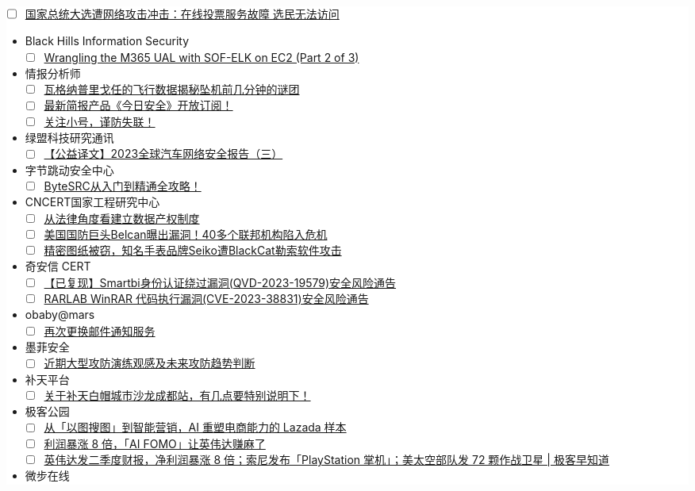  - [ ] [国家总统大选遭网络攻击冲击：在线投票服务故障 选民无法访问](https://mp.weixin.qq.com/s?__biz=MzkyMzAwMDEyNg==&mid=2247539287&idx=3&sn=53e19496dda8c51fb99becc2bc895b17&chksm=c1e9d606f69e5f100ff52be481f706a8d36e6cd648b18c29fb47375fed526f550373ce4e3b56&scene=58&subscene=0#rd)
- Black Hills Information Security
  - [ ] [Wrangling the M365 UAL with SOF-ELK on EC2 (Part 2 of 3)](https://www.blackhillsinfosec.com/wrangling-the-m365-ual-with-sof-elk-on-ec2-part-2-of-3/)
- 情报分析师
  - [ ] [瓦格纳普里戈任的飞行数据揭秘坠机前几分钟的谜团](https://mp.weixin.qq.com/s?__biz=MzA3Mjc1MTkwOA==&mid=2650537135&idx=1&sn=537c9a2edb6a682ecc447c44c9a6142d&chksm=8716d2e4b0615bf22b7349ebaae22e90c5506a630e4241356a96db7546b9a0ea36f14c7ce7dd&scene=58&subscene=0#rd)
  - [ ] [最新简报产品《今日安全》开放订阅！](https://mp.weixin.qq.com/s?__biz=MzA3Mjc1MTkwOA==&mid=2650537135&idx=2&sn=d8ba23465eba892b5b3a145c894a89ff&chksm=8716d2e4b0615bf22617dcec7a70d10797873441abe9b3a4760b2154244a913ddec1d0314417&scene=58&subscene=0#rd)
  - [ ] [关注小号，谨防失联！](https://mp.weixin.qq.com/s?__biz=MzA3Mjc1MTkwOA==&mid=2650537135&idx=3&sn=fbfbd64a86731c7ea442d83f9c1171cc&chksm=8716d2e4b0615bf217013bf1cc2a53675da6a02bdfb8f0dc5c54320245dd06a0a958f9146908&scene=58&subscene=0#rd)
- 绿盟科技研究通讯
  - [ ] [【公益译文】2023全球汽车网络安全报告（三）](https://mp.weixin.qq.com/s?__biz=MzIyODYzNTU2OA==&mid=2247495738&idx=1&sn=50b3b9a6ee447a0b34fc067596b0cf5b&chksm=e84c56e5df3bdff3f1879566308d1c690f89361f3ab38cc13d1d9177262644101464968cd0c7&scene=58&subscene=0#rd)
- 字节跳动安全中心
  - [ ] [ByteSRC从入门到精通全攻略！](https://mp.weixin.qq.com/s?__biz=MzUzMzcyMDYzMw==&mid=2247491369&idx=1&sn=ba8a1d9554c62e206ad5f74294608cd5&chksm=fa9ee47fcde96d6994057baeb2e9108cfd597b12b4b8a47a164ae8d44a22d921695d481a52af&scene=58&subscene=0#rd)
- CNCERT国家工程研究中心
  - [ ] [从法律角度看建立数据产权制度](https://mp.weixin.qq.com/s?__biz=MzUzNDYxOTA1NA==&mid=2247539431&idx=1&sn=8ed4f9d47a61ed7da04d618f5ff954b8&chksm=fa93ec26cde465301a744042d77babdb52124f732b7ba019365ef860f3bd7ba94277dd7c2b62&scene=58&subscene=0#rd)
  - [ ] [美国国防巨头Belcan曝出漏洞！40多个联邦机构陷入危机](https://mp.weixin.qq.com/s?__biz=MzUzNDYxOTA1NA==&mid=2247539431&idx=2&sn=ca9873be2b3e61c563f9ccaf8def6485&chksm=fa93ec26cde4653073d6f95fd1b6b806a53d13ca87ca6385082bee11c41047150d587d4debe8&scene=58&subscene=0#rd)
  - [ ] [精密图纸被窃，知名手表品牌Seiko遭BlackCat勒索软件攻击](https://mp.weixin.qq.com/s?__biz=MzUzNDYxOTA1NA==&mid=2247539431&idx=3&sn=cb03688aac360f0f20655da72aeeeaa7&chksm=fa93ec26cde465304321f51ad8e2ac9c2a825a89a6c585a29bc702966586589150bfe1b350e6&scene=58&subscene=0#rd)
- 奇安信 CERT
  - [ ] [【已复现】Smartbi身份认证绕过漏洞(QVD-2023-19579)安全风险通告](https://mp.weixin.qq.com/s?__biz=MzU5NDgxODU1MQ==&mid=2247499420&idx=1&sn=55c5c00b7fc1df2a8e175c0bc85097b3&chksm=fe79da04c90e53120b62ddd29d00d330f1b068343849e50d0f67d3f8b825e0b5218a7d60217f&scene=58&subscene=0#rd)
  - [ ] [RARLAB WinRAR 代码执行漏洞(CVE-2023-38831)安全风险通告](https://mp.weixin.qq.com/s?__biz=MzU5NDgxODU1MQ==&mid=2247499420&idx=2&sn=a27e57d80fe11dd58a28d9695dfec274&chksm=fe79da04c90e5312bd90adcfb6851438d75a5d1766637117a5eda7f88db9ae10558aa237d8e6&scene=58&subscene=0#rd)
- obaby@mars
  - [ ] [再次更换邮件通知服务](https://h4ck.org.cn/2023/08/%e5%86%8d%e6%ac%a1%e6%9b%b4%e6%8d%a2%e9%82%ae%e4%bb%b6%e9%80%9a%e7%9f%a5%e6%9c%8d%e5%8a%a1/)
- 墨菲安全
  - [ ] [近期大型攻防演练观感及未来攻防趋势判断](https://mp.weixin.qq.com/s?__biz=MzkwOTM0MjI5NQ==&mid=2247487111&idx=1&sn=88260715b8d016b198b9cc6014fee2c8&chksm=c13d6dbff64ae4a98e8872fd326db9a5050ebed0263a7377c50dd60d32f06c458e1a6f352f6a&scene=58&subscene=0#rd)
- 补天平台
  - [ ] [关于补天白帽城市沙龙成都站，有几点要特别说明下！](https://mp.weixin.qq.com/s?__biz=MzI2NzY5MDI3NQ==&mid=2247498201&idx=1&sn=02324eb3c31e6250604e0f5317e5c619&chksm=eaf9b195dd8e3883683ad758b1c80c352581b7a242f4d9629fa58a212587add519efa4cf6202&scene=58&subscene=0#rd)
- 极客公园
  - [ ] [从「以图搜图」到智能营销，AI 重塑电商能力的 Lazada 样本](https://mp.weixin.qq.com/s?__biz=MTMwNDMwODQ0MQ==&mid=2653008201&idx=1&sn=2ec576e80dab5751c24bf7eb57811ff2&chksm=7e54ccff492345e9f7d9a640d8e7a600592b8f1b146492ef729403feddc4dcdad2831845a9bc&scene=58&subscene=0#rd)
  - [ ] [利润暴涨 8 倍，「AI FOMO」让英伟达赚麻了](https://mp.weixin.qq.com/s?__biz=MTMwNDMwODQ0MQ==&mid=2653008200&idx=1&sn=c00cc5ee9c214340c4d9c520bce98579&chksm=7e54ccfe492345e830604ba5f389b7588302a52259ea74066c22428839ef82b5c58f9cb2a568&scene=58&subscene=0#rd)
  - [ ] [英伟达发二季度财报，净利润暴涨 8 倍；索尼发布「PlayStation 掌机」；美太空部队发 72 颗作战卫星 | 极客早知道](https://mp.weixin.qq.com/s?__biz=MTMwNDMwODQ0MQ==&mid=2653008192&idx=1&sn=e488c17102b7f8b0e1e572852c9331da&chksm=7e54ccf6492345e0501094902ada89fffd4453b87d51713e3024c494a638ec050eb592b11875&scene=58&subscene=0#rd)
- 微步在线